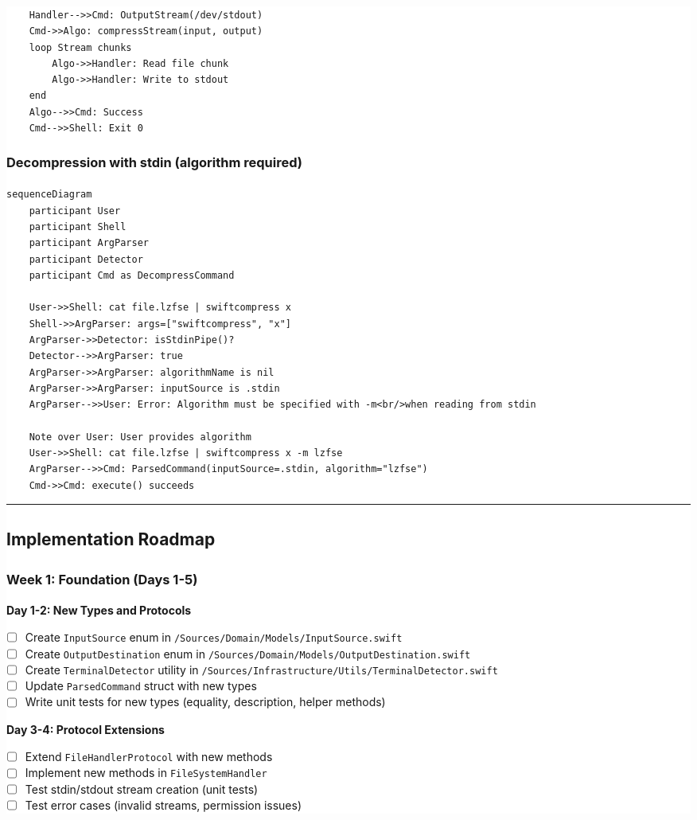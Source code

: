 ```mermaid
    Handler-->>Cmd: OutputStream(/dev/stdout)
    Cmd->>Algo: compressStream(input, output)
    loop Stream chunks
        Algo->>Handler: Read file chunk
        Algo->>Handler: Write to stdout
    end
    Algo-->>Cmd: Success
    Cmd-->>Shell: Exit 0
```

### Decompression with stdin (algorithm required)

```mermaid
sequenceDiagram
    participant User
    participant Shell
    participant ArgParser
    participant Detector
    participant Cmd as DecompressCommand

    User->>Shell: cat file.lzfse | swiftcompress x
    Shell->>ArgParser: args=["swiftcompress", "x"]
    ArgParser->>Detector: isStdinPipe()?
    Detector-->>ArgParser: true
    ArgParser->>ArgParser: algorithmName is nil
    ArgParser->>ArgParser: inputSource is .stdin
    ArgParser-->>User: Error: Algorithm must be specified with -m<br/>when reading from stdin

    Note over User: User provides algorithm
    User->>Shell: cat file.lzfse | swiftcompress x -m lzfse
    ArgParser-->>Cmd: ParsedCommand(inputSource=.stdin, algorithm="lzfse")
    Cmd->>Cmd: execute() succeeds
```

---

## Implementation Roadmap

### Week 1: Foundation (Days 1-5)

**Day 1-2: New Types and Protocols**
- [ ] Create `InputSource` enum in `/Sources/Domain/Models/InputSource.swift`
- [ ] Create `OutputDestination` enum in `/Sources/Domain/Models/OutputDestination.swift`
- [ ] Create `TerminalDetector` utility in `/Sources/Infrastructure/Utils/TerminalDetector.swift`
- [ ] Update `ParsedCommand` struct with new types
- [ ] Write unit tests for new types (equality, description, helper methods)

**Day 3-4: Protocol Extensions**
- [ ] Extend `FileHandlerProtocol` with new methods
- [ ] Implement new methods in `FileSystemHandler`
- [ ] Test stdin/stdout stream creation (unit tests)
- [ ] Test error cases (invalid streams, permission issues)
